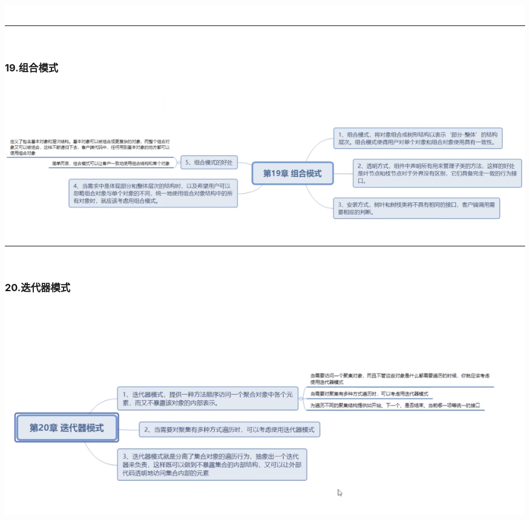 


<br>



---


<br>



### 19.组合模式


<br>


<img src="大话设计模式-书摘/19.png" width = 100% height = 100%/>



<br>



---


<br>



### 20.迭代器模式


<br>


<img src="大话设计模式-书摘/20.png" width = 100% height = 100%/>
